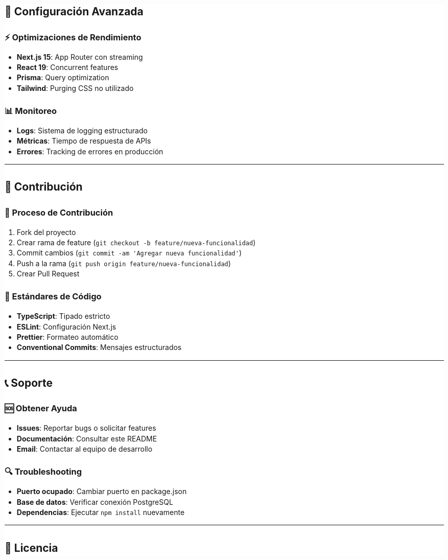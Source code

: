 
## 🔧 Configuración Avanzada

### **⚡ Optimizaciones de Rendimiento**
- **Next.js 15**: App Router con streaming
- **React 19**: Concurrent features
- **Prisma**: Query optimization
- **Tailwind**: Purging CSS no utilizado

### **📊 Monitoreo**
- **Logs**: Sistema de logging estructurado
- **Métricas**: Tiempo de respuesta de APIs
- **Errores**: Tracking de errores en producción

---

## 🤝 Contribución

### **🔄 Proceso de Contribución**
1. Fork del proyecto
2. Crear rama de feature (`git checkout -b feature/nueva-funcionalidad`)
3. Commit cambios (`git commit -am 'Agregar nueva funcionalidad'`)
4. Push a la rama (`git push origin feature/nueva-funcionalidad`)
5. Crear Pull Request

### **📝 Estándares de Código**
- **TypeScript**: Tipado estricto
- **ESLint**: Configuración Next.js
- **Prettier**: Formateo automático
- **Conventional Commits**: Mensajes estructurados

---

## 📞 Soporte

### **🆘 Obtener Ayuda**
- **Issues**: Reportar bugs o solicitar features
- **Documentación**: Consultar este README
- **Email**: Contactar al equipo de desarrollo

### **🔍 Troubleshooting**
- **Puerto ocupado**: Cambiar puerto en package.json
- **Base de datos**: Verificar conexión PostgreSQL
- **Dependencias**: Ejecutar `npm install` nuevamente

---

## 📄 Licencia
